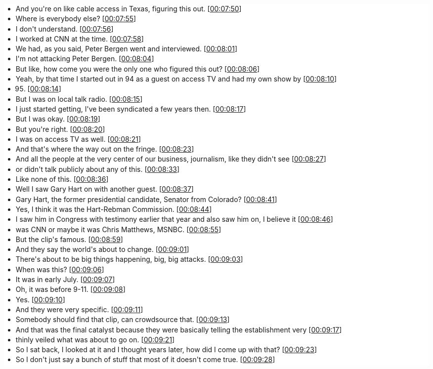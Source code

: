 *  And you're on like cable access in Texas, figuring this out. [[00:07:50](https://www.youtube.com/watch?v=XVaUsDzdq4E&t=470.36s)]
*  Where is everybody else? [[00:07:55](https://www.youtube.com/watch?v=XVaUsDzdq4E&t=475.36s)]
*  I don't understand. [[00:07:56](https://www.youtube.com/watch?v=XVaUsDzdq4E&t=476.84000000000003s)]
*  I worked at CNN at the time. [[00:07:58](https://www.youtube.com/watch?v=XVaUsDzdq4E&t=478.68s)]
*  We had, as you said, Peter Bergen went and interviewed. [[00:08:01](https://www.youtube.com/watch?v=XVaUsDzdq4E&t=481.47999999999996s)]
*  I'm not attacking Peter Bergen. [[00:08:04](https://www.youtube.com/watch?v=XVaUsDzdq4E&t=484.35999999999996s)]
*  But like, how come you were the only one who figured this out? [[00:08:06](https://www.youtube.com/watch?v=XVaUsDzdq4E&t=486.47999999999996s)]
*  Yeah, by that time I started out in 94 as a guest on access TV and had my own show by [[00:08:10](https://www.youtube.com/watch?v=XVaUsDzdq4E&t=490.59999999999997s)]
*  95. [[00:08:14](https://www.youtube.com/watch?v=XVaUsDzdq4E&t=494.71999999999997s)]
*  But I was on local talk radio. [[00:08:15](https://www.youtube.com/watch?v=XVaUsDzdq4E&t=495.71999999999997s)]
*  I just started getting, I've been syndicated a few years then. [[00:08:17](https://www.youtube.com/watch?v=XVaUsDzdq4E&t=497.03999999999996s)]
*  But I was okay. [[00:08:19](https://www.youtube.com/watch?v=XVaUsDzdq4E&t=499.23999999999995s)]
*  But you're right. [[00:08:20](https://www.youtube.com/watch?v=XVaUsDzdq4E&t=500.23999999999995s)]
*  I was on access TV as well. [[00:08:21](https://www.youtube.com/watch?v=XVaUsDzdq4E&t=501.23999999999995s)]
*  And that's where the way out on the fringe. [[00:08:23](https://www.youtube.com/watch?v=XVaUsDzdq4E&t=503.0s)]
*  And all the people at the very center of our business, journalism, like they didn't see [[00:08:27](https://www.youtube.com/watch?v=XVaUsDzdq4E&t=507.32s)]
*  or didn't talk publicly about any of this. [[00:08:33](https://www.youtube.com/watch?v=XVaUsDzdq4E&t=513.24s)]
*  Like none of this. [[00:08:36](https://www.youtube.com/watch?v=XVaUsDzdq4E&t=516.2s)]
*  Well I saw Gary Hart on with another guest. [[00:08:37](https://www.youtube.com/watch?v=XVaUsDzdq4E&t=517.48s)]
*  Gary Hart, the former presidential candidate, Senator from Colorado? [[00:08:41](https://www.youtube.com/watch?v=XVaUsDzdq4E&t=521.8s)]
*  Yes, I think it was the Hart-Rebman Commission. [[00:08:44](https://www.youtube.com/watch?v=XVaUsDzdq4E&t=524.2s)]
*  I saw him in Congress with testimony earlier that year and also saw him on, I believe it [[00:08:46](https://www.youtube.com/watch?v=XVaUsDzdq4E&t=526.8s)]
*  was CNN or maybe it was Chris Matthews, MSNBC. [[00:08:55](https://www.youtube.com/watch?v=XVaUsDzdq4E&t=535.5999999999999s)]
*  But the clip's famous. [[00:08:59](https://www.youtube.com/watch?v=XVaUsDzdq4E&t=539.76s)]
*  And they say the world's about to change. [[00:09:01](https://www.youtube.com/watch?v=XVaUsDzdq4E&t=541.92s)]
*  There's about to be big things happening, big, big attacks. [[00:09:03](https://www.youtube.com/watch?v=XVaUsDzdq4E&t=543.28s)]
*  When was this? [[00:09:06](https://www.youtube.com/watch?v=XVaUsDzdq4E&t=546.2399999999999s)]
*  It was in early July. [[00:09:07](https://www.youtube.com/watch?v=XVaUsDzdq4E&t=547.2399999999999s)]
*  Oh, it was before 9-11. [[00:09:08](https://www.youtube.com/watch?v=XVaUsDzdq4E&t=548.7199999999999s)]
*  Yes. [[00:09:10](https://www.youtube.com/watch?v=XVaUsDzdq4E&t=550.92s)]
*  And they were very specific. [[00:09:11](https://www.youtube.com/watch?v=XVaUsDzdq4E&t=551.92s)]
*  Somebody should find that clip, can crowdsource that. [[00:09:13](https://www.youtube.com/watch?v=XVaUsDzdq4E&t=553.3599999999999s)]
*  And that was the final catalyst because they were basically telling the establishment very [[00:09:17](https://www.youtube.com/watch?v=XVaUsDzdq4E&t=557.0799999999999s)]
*  thinly veiled what was about to go on. [[00:09:21](https://www.youtube.com/watch?v=XVaUsDzdq4E&t=561.5999999999999s)]
*  So I sat back, I looked at it and I thought years later, how did I come up with that? [[00:09:23](https://www.youtube.com/watch?v=XVaUsDzdq4E&t=563.72s)]
*  So I don't just say a bunch of stuff that most of it doesn't come true. [[00:09:28](https://www.youtube.com/watch?v=XVaUsDzdq4E&t=568.0s)]